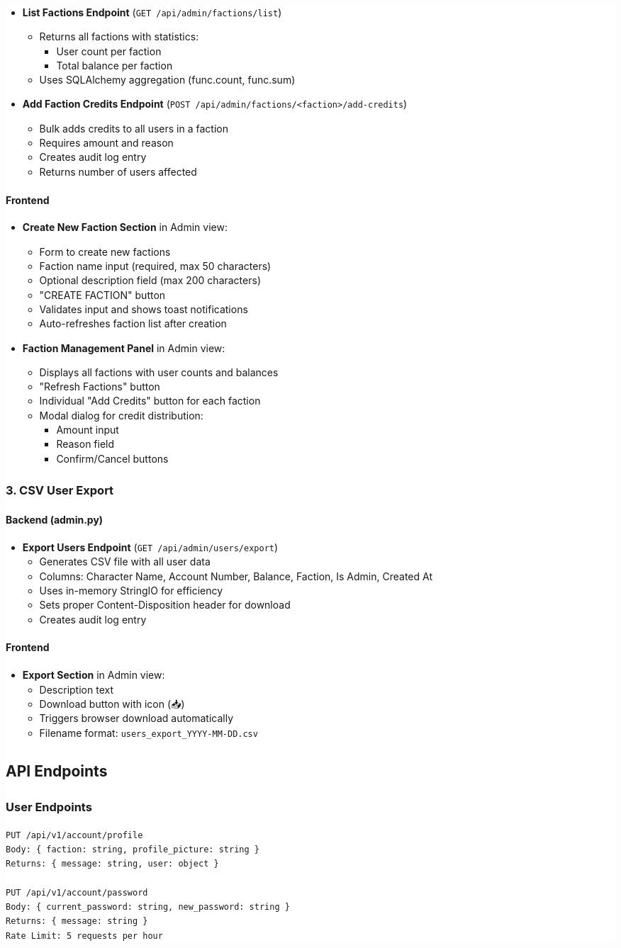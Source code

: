 - **List Factions Endpoint** (`GET /api/admin/factions/list`)
  - Returns all factions with statistics:
    - User count per faction
    - Total balance per faction
  - Uses SQLAlchemy aggregation (func.count, func.sum)

- **Add Faction Credits Endpoint** (`POST /api/admin/factions/<faction>/add-credits`)
  - Bulk adds credits to all users in a faction
  - Requires amount and reason
  - Creates audit log entry
  - Returns number of users affected

#### Frontend
- **Create New Faction Section** in Admin view:
  - Form to create new factions
  - Faction name input (required, max 50 characters)
  - Optional description field (max 200 characters)
  - "CREATE FACTION" button
  - Validates input and shows toast notifications
  - Auto-refreshes faction list after creation

- **Faction Management Panel** in Admin view:
  - Displays all factions with user counts and balances
  - "Refresh Factions" button
  - Individual "Add Credits" button for each faction
  - Modal dialog for credit distribution:
    - Amount input
    - Reason field
    - Confirm/Cancel buttons

### 3. CSV User Export

#### Backend (admin.py)
- **Export Users Endpoint** (`GET /api/admin/users/export`)
  - Generates CSV file with all user data
  - Columns: Character Name, Account Number, Balance, Faction, Is Admin, Created At
  - Uses in-memory StringIO for efficiency
  - Sets proper Content-Disposition header for download
  - Creates audit log entry

#### Frontend
- **Export Section** in Admin view:
  - Description text
  - Download button with icon (📥)
  - Triggers browser download automatically
  - Filename format: `users_export_YYYY-MM-DD.csv`

## API Endpoints

### User Endpoints
```
PUT /api/v1/account/profile
Body: { faction: string, profile_picture: string }
Returns: { message: string, user: object }

PUT /api/v1/account/password
Body: { current_password: string, new_password: string }
Returns: { message: string }
Rate Limit: 5 requests per hour
```
